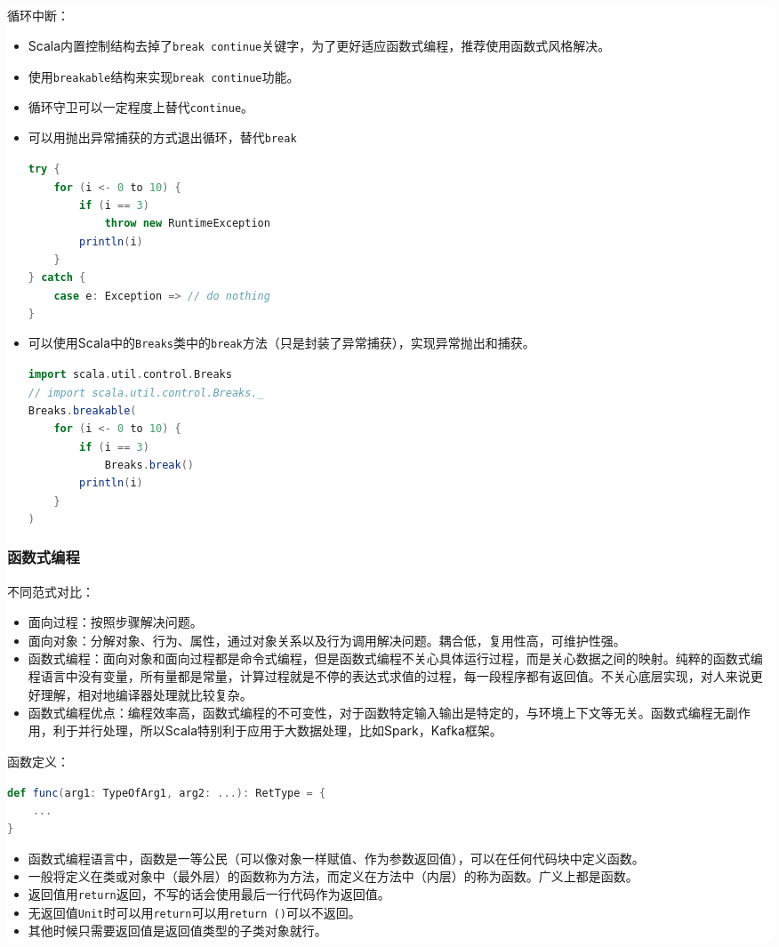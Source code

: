 循环中断：

- Scala内置控制结构去掉了`break continue`关键字，为了更好适应函数式编程，推荐使用函数式风格解决。

- 使用`breakable`结构来实现`break continue`功能。

- 循环守卫可以一定程度上替代`continue`。

- 可以用抛出异常捕获的方式退出循环，替代`break`

  ```scala
  try {
      for (i <- 0 to 10) {
          if (i == 3)
              throw new RuntimeException
          println(i)
      }
  } catch {
      case e: Exception => // do nothing
  }
  ```

- 可以使用Scala中的`Breaks`类中的`break`方法（只是封装了异常捕获），实现异常抛出和捕获。

  ```scala
  import scala.util.control.Breaks
  // import scala.util.control.Breaks._
  Breaks.breakable(
      for (i <- 0 to 10) {
          if (i == 3)
              Breaks.break()
          println(i)
      }
  )
  ```

### 函数式编程

不同范式对比：

- 面向过程：按照步骤解决问题。
- 面向对象：分解对象、行为、属性，通过对象关系以及行为调用解决问题。耦合低，复用性高，可维护性强。
- 函数式编程：面向对象和面向过程都是命令式编程，但是函数式编程不关心具体运行过程，而是关心数据之间的映射。纯粹的函数式编程语言中没有变量，所有量都是常量，计算过程就是不停的表达式求值的过程，每一段程序都有返回值。不关心底层实现，对人来说更好理解，相对地编译器处理就比较复杂。
- 函数式编程优点：编程效率高，函数式编程的不可变性，对于函数特定输入输出是特定的，与环境上下文等无关。函数式编程无副作用，利于并行处理，所以Scala特别利于应用于大数据处理，比如Spark，Kafka框架。

函数定义：

```scala
def func(arg1: TypeOfArg1, arg2: ...): RetType = {
    ...
}
```

- 函数式编程语言中，函数是一等公民（可以像对象一样赋值、作为参数返回值），可以在任何代码块中定义函数。
- 一般将定义在类或对象中（最外层）的函数称为方法，而定义在方法中（内层）的称为函数。广义上都是函数。
- 返回值用`return`返回，不写的话会使用最后一行代码作为返回值。
- 无返回值`Unit`时可以用`return`可以用`return ()`可以不返回。
- 其他时候只需要返回值是返回值类型的子类对象就行。
